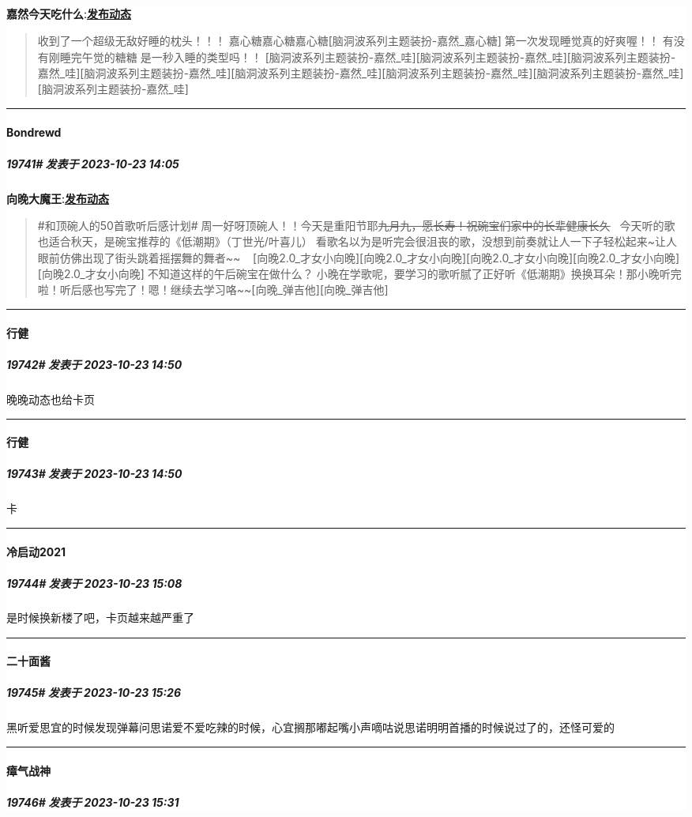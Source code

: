 <strong>嘉然今天吃什么</strong>:<strong>[发布动态](https://t.bilibili.com/855557485392560129)</strong><blockquote>收到了一个超级无敌好睡的枕头！！！
嘉心糖嘉心糖嘉心糖[脑洞波系列主题装扮-嘉然_嘉心糖]
第一次发现睡觉真的好爽喔！！
有没有刚睡完午觉的糖糖 是一秒入睡的类型吗！！ 
[脑洞波系列主题装扮-嘉然_哇][脑洞波系列主题装扮-嘉然_哇][脑洞波系列主题装扮-嘉然_哇][脑洞波系列主题装扮-嘉然_哇][脑洞波系列主题装扮-嘉然_哇][脑洞波系列主题装扮-嘉然_哇][脑洞波系列主题装扮-嘉然_哇][脑洞波系列主题装扮-嘉然_哇]</blockquote>


*****

####  Bondrewd  
##### 19741#       发表于 2023-10-23 14:05

<strong>向晚大魔王</strong>:<strong>[发布动态](https://t.bilibili.com/855569081793773606)</strong><blockquote>#和顶碗人的50首歌听后感计划# 
周一好呀顶碗人！！今天是重阳节耶~~九月九，愿长寿！祝碗宝们家中的长辈健康长久~~   今天听的歌也适合秋天，是碗宝推荐的《低潮期》（丁世光/叶喜儿） 看歌名以为是听完会很沮丧的歌，没想到前奏就让人一下子轻松起来~让人眼前仿佛出现了街头跳着摇摆舞的舞者~~    [向晚2.0_才女小向晚][向晚2.0_才女小向晚][向晚2.0_才女小向晚][向晚2.0_才女小向晚][向晚2.0_才女小向晚]
不知道这样的午后碗宝在做什么？ 小晚在学歌呢，要学习的歌听腻了正好听《低潮期》换换耳朵！那小晚听完啦！听后感也写完了！嗯！继续去学习咯~~[向晚_弹吉他][向晚_弹吉他]</blockquote>

*****

####  行健  
##### 19742#       发表于 2023-10-23 14:50

晚晚动态也给卡页

*****

####  行健  
##### 19743#       发表于 2023-10-23 14:50

卡


*****

####  冷启动2021  
##### 19744#       发表于 2023-10-23 15:08

是时候换新楼了吧，卡页越来越严重了


*****

####  二十面酱  
##### 19745#       发表于 2023-10-23 15:26

黑听爱思宜的时候发现弹幕问思诺爱不爱吃辣的时候，心宜搁那嘟起嘴小声嘀咕说思诺明明首播的时候说过了的，还怪可爱的

*****

####  瘴气战神  
##### 19746#       发表于 2023-10-23 15:31
